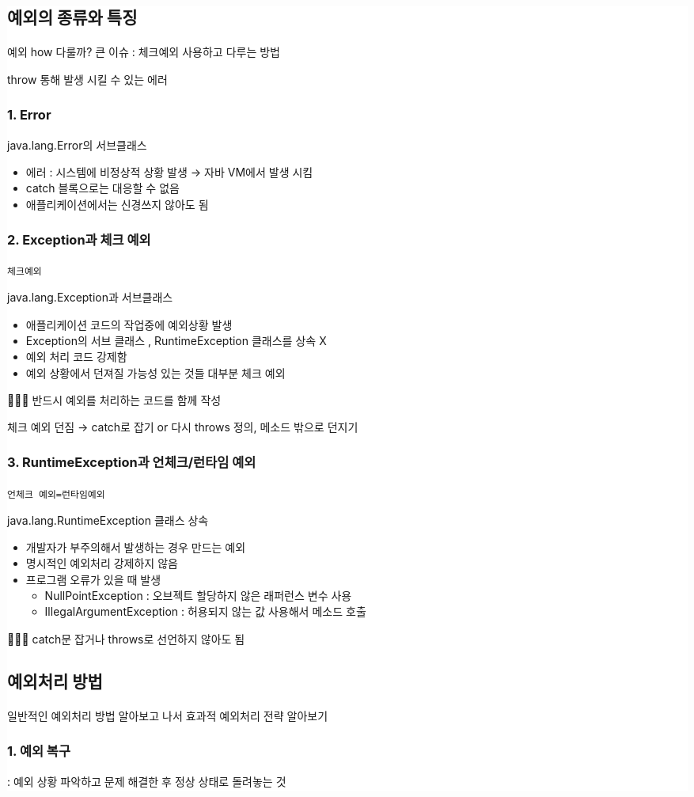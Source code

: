## 예외의 종류와 특징

예외 how 다룰까? 큰 이슈 : 체크예외 사용하고 다루는 방법

throw 통해 발생 시킬 수 있는 에러

### 1. Error

java.lang.Error의 서브클래스

- 에러 : 시스템에 비정상적 상황 발생 → 자바 VM에서 발생 시킴
- catch 블록으로는 대응할 수 없음
- 애플리케이션에서는 신경쓰지 않아도 됨

### 2. Exception과 체크 예외

`체크예외`

java.lang.Exception과 서브클래스

- 애플리케이션 코드의 작업중에 예외상황 발생
- Exception의 서브 클래스 , RuntimeException 클래스를 상속 X
- 예외 처리 코드 강제함
- 예외 상황에서 던져질 가능성 있는 것들 대부분 체크 예외

<aside>
👩🏻‍💻 반드시 예외를 처리하는 코드를 함께 작성

체크 예외 던짐 → catch로 잡기 or 다시 throws 정의, 메소드 밖으로 던지기

</aside>

### 3. RuntimeException과 언체크/런타임 예외

`언체크 예외=런타임예외`

java.lang.RuntimeException 클래스 상속 

- 개발자가 부주의해서 발생하는 경우 만드는 예외
- 명시적인 예외처리 강제하지 않음
- 프로그램 오류가 있을 때 발생
    - NullPointException : 오브젝트 할당하지 않은 래퍼런스 변수 사용
    - IllegalArgumentException : 허용되지 않는 값 사용해서 메소드 호출

<aside>
👩🏻‍💻 catch문 잡거나 throws로 선언하지 않아도 됨

</aside>

## 예외처리 방법

일반적인 예외처리 방법 알아보고 나서 효과적 예외처리 전략 알아보기

### 1. 예외 복구

: 예외 상황 파악하고 문제 해결한 후 정상 상태로 돌려놓는 것
